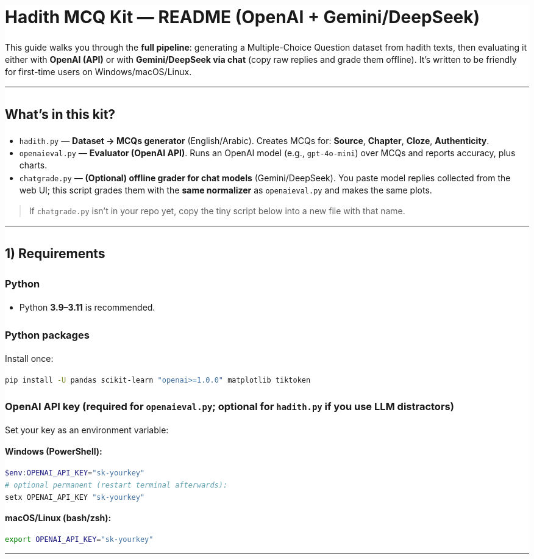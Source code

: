 # Hadith MCQ Kit — README (OpenAI + Gemini/DeepSeek)

This guide walks you through the **full pipeline**: generating a Multiple-Choice Question dataset from hadith texts, then evaluating it either with **OpenAI (API)** or with **Gemini/DeepSeek via chat** (copy raw replies and grade them offline). It’s written to be friendly for first-time users on Windows/macOS/Linux.

---

## What’s in this kit?

* `hadith.py` — **Dataset → MCQs generator** (English/Arabic).
  Creates MCQs for: **Source**, **Chapter**, **Cloze**, **Authenticity**.
* `openaieval.py` — **Evaluator (OpenAI API)**.
  Runs an OpenAI model (e.g., `gpt-4o-mini`) over MCQs and reports accuracy, plus charts.
* `chatgrade.py` — **(Optional) offline grader for chat models** (Gemini/DeepSeek).
  You paste model replies collected from the web UI; this script grades them with the **same normalizer** as `openaieval.py` and makes the same plots.

> If `chatgrade.py` isn’t in your repo yet, copy the tiny script below into a new file with that name.

---

## 1) Requirements

### Python

* Python **3.9–3.11** is recommended.

### Python packages

Install once:

```bash
pip install -U pandas scikit-learn "openai>=1.0.0" matplotlib tiktoken
```

### OpenAI API key (required for `openaieval.py`; optional for `hadith.py` if you use LLM distractors)

Set your key as an environment variable:

**Windows (PowerShell):**

```powershell
$env:OPENAI_API_KEY="sk-yourkey"
# optional permanent (restart terminal afterwards):
setx OPENAI_API_KEY "sk-yourkey"
```

**macOS/Linux (bash/zsh):**

```bash
export OPENAI_API_KEY="sk-yourkey"
```

---
